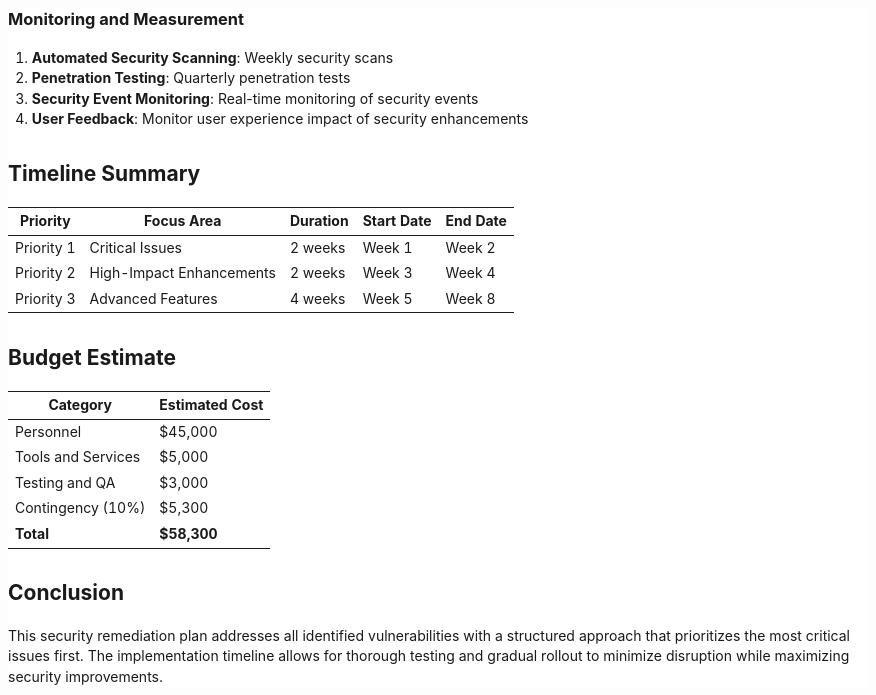 ### Monitoring and Measurement
1. **Automated Security Scanning**: Weekly security scans
2. **Penetration Testing**: Quarterly penetration tests
3. **Security Event Monitoring**: Real-time monitoring of security events
4. **User Feedback**: Monitor user experience impact of security enhancements

## Timeline Summary

| Priority | Focus Area | Duration | Start Date | End Date |
|----------|------------|----------|------------|----------|
| Priority 1 | Critical Issues | 2 weeks | Week 1 | Week 2 |
| Priority 2 | High-Impact Enhancements | 2 weeks | Week 3 | Week 4 |
| Priority 3 | Advanced Features | 4 weeks | Week 5 | Week 8 |

## Budget Estimate

| Category | Estimated Cost |
|----------|----------------|
| Personnel | $45,000 |
| Tools and Services | $5,000 |
| Testing and QA | $3,000 |
| Contingency (10%) | $5,300 |
| **Total** | **$58,300** |

## Conclusion

This security remediation plan addresses all identified vulnerabilities with a structured approach that prioritizes the most critical issues first. The implementation timeline allows for thorough testing and gradual rollout to minimize disruption while maximizing security improvements.

